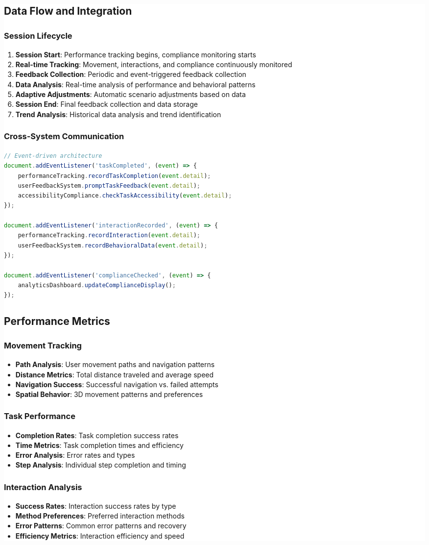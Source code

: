 ## Data Flow and Integration

### Session Lifecycle

1. **Session Start**: Performance tracking begins, compliance monitoring starts
2. **Real-time Tracking**: Movement, interactions, and compliance continuously monitored
3. **Feedback Collection**: Periodic and event-triggered feedback collection
4. **Data Analysis**: Real-time analysis of performance and behavioral patterns
5. **Adaptive Adjustments**: Automatic scenario adjustments based on data
6. **Session End**: Final feedback collection and data storage
7. **Trend Analysis**: Historical data analysis and trend identification

### Cross-System Communication

```javascript
// Event-driven architecture
document.addEventListener('taskCompleted', (event) => {
    performanceTracking.recordTaskCompletion(event.detail);
    userFeedbackSystem.promptTaskFeedback(event.detail);
    accessibilityCompliance.checkTaskAccessibility(event.detail);
});

document.addEventListener('interactionRecorded', (event) => {
    performanceTracking.recordInteraction(event.detail);
    userFeedbackSystem.recordBehavioralData(event.detail);
});

document.addEventListener('complianceChecked', (event) => {
    analyticsDashboard.updateComplianceDisplay();
});
```

## Performance Metrics

### Movement Tracking

- **Path Analysis**: User movement paths and navigation patterns
- **Distance Metrics**: Total distance traveled and average speed
- **Navigation Success**: Successful navigation vs. failed attempts
- **Spatial Behavior**: 3D movement patterns and preferences

### Task Performance

- **Completion Rates**: Task completion success rates
- **Time Metrics**: Task completion times and efficiency
- **Error Analysis**: Error rates and types
- **Step Analysis**: Individual step completion and timing

### Interaction Analysis

- **Success Rates**: Interaction success rates by type
- **Method Preferences**: Preferred interaction methods
- **Error Patterns**: Common error patterns and recovery
- **Efficiency Metrics**: Interaction efficiency and speed
